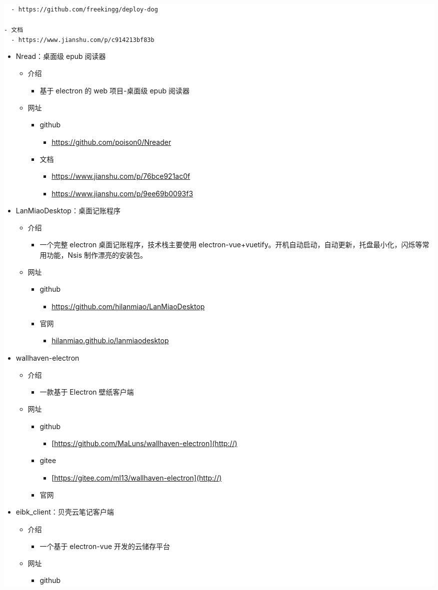       - https://github.com/freekingg/deploy-dog

    - 文档
      - https://www.jianshu.com/p/c914213bf83b

- Nread：桌面级 epub 阅读器

  - 介绍

    - 基于 electron 的 web 项目-桌面级 epub 阅读器

  - 网址

    - github

      - https://github.com/poison0/Nreader

    - 文档

      - https://www.jianshu.com/p/76bce921ac0f

      - https://www.jianshu.com/p/9ee69b0093f3

- LanMiaoDesktop：桌面记账程序

  - 介绍

    - 一个完整 electron 桌面记账程序，技术栈主要使用 electron-vue+vuetify。开机自动启动，自动更新，托盘最小化，闪烁等常用功能，Nsis 制作漂亮的安装包。

  - 网址

    - github

      - https://github.com/hilanmiao/LanMiaoDesktop

    - 官网
      - [hilanmiao.github.io/lanmiaodesktop](https://hilanmiao.github.io/LanMiaoDesktop)

- wallhaven-electron

  - 介绍

    - 一款基于 Electron 壁纸客户端

  - 网址

    - github

      - [https://github.com/MaLuns/wallhaven-electron](http://)

    - gitee

      - [https://gitee.com/ml13/wallhaven-electron](http://)

    - 官网

- eibk_client：贝壳云笔记客户端

  - 介绍

    - 一个基于 electron-vue 开发的云储存平台

  - 网址

    - github
